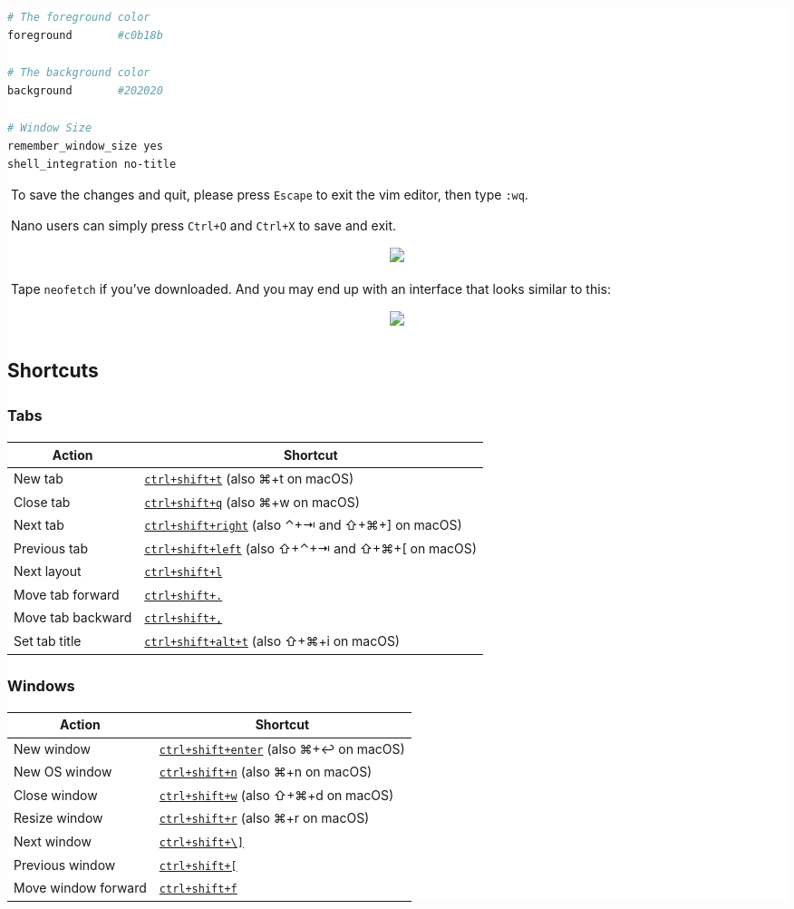 ```bash
# The foreground color 
foreground       #c0b18b 

# The background color 
background       #202020

# Window Size
remember_window_size yes
shell_integration no-title
```


​		To save the changes and quit, please press `Escape` to exit the vim editor, then type `:wq`. 

​		Nano users can simply press `Ctrl+O` and `Ctrl+X` to save and exit.

<center class="half">
    <img src="https://s2.loli.net/2024/01/04/8gUYjarof2KsReN.png" width="700"/>
</center>

​		Tape `neofetch` if you’ve downloaded. And you may end up with an interface that looks similar to this: 

<center class="half">
    <img src="https://s2.loli.net/2024/01/04/vy3zT5omBOLrCIN.png" width="700"/>
</center>
 

## Shortcuts

### Tabs

| Action            | Shortcut                                                     |
| ----------------- | ------------------------------------------------------------ |
| New tab           | [`ctrl+shift+t`](https://sw.kovidgoyal.net/kitty/conf/#shortcut-kitty.New-tab) (also ⌘+t on macOS) |
| Close tab         | [`ctrl+shift+q`](https://sw.kovidgoyal.net/kitty/conf/#shortcut-kitty.Close-tab) (also ⌘+w on macOS) |
| Next tab          | [`ctrl+shift+right`](https://sw.kovidgoyal.net/kitty/conf/#shortcut-kitty.Next-tab) (also ⌃+⇥ and ⇧+⌘+] on macOS) |
| Previous tab      | [`ctrl+shift+left`](https://sw.kovidgoyal.net/kitty/conf/#shortcut-kitty.Previous-tab) (also ⇧+⌃+⇥ and ⇧+⌘+[ on macOS) |
| Next layout       | [`ctrl+shift+l`](https://sw.kovidgoyal.net/kitty/conf/#shortcut-kitty.Next-layout) |
| Move tab forward  | [`ctrl+shift+.`](https://sw.kovidgoyal.net/kitty/conf/#shortcut-kitty.Move-tab-forward) |
| Move tab backward | [`ctrl+shift+,`](https://sw.kovidgoyal.net/kitty/conf/#shortcut-kitty.Move-tab-backward) |
| Set tab title     | [`ctrl+shift+alt+t`](https://sw.kovidgoyal.net/kitty/conf/#shortcut-kitty.Set-tab-title) (also ⇧+⌘+i on macOS) |

### Windows

| Action                | Shortcut                                                     |
| --------------------- | ------------------------------------------------------------ |
| New window            | [`ctrl+shift+enter`](https://sw.kovidgoyal.net/kitty/conf/#shortcut-kitty.New-window) (also ⌘+↩ on macOS) |
| New OS window         | [`ctrl+shift+n`](https://sw.kovidgoyal.net/kitty/conf/#shortcut-kitty.New-OS-window) (also ⌘+n on macOS) |
| Close window          | [`ctrl+shift+w`](https://sw.kovidgoyal.net/kitty/conf/#shortcut-kitty.Close-window) (also ⇧+⌘+d on macOS) |
| Resize window         | [`ctrl+shift+r`](https://sw.kovidgoyal.net/kitty/conf/#shortcut-kitty.Start-resizing-window) (also ⌘+r on macOS) |
| Next window           | [`ctrl+shift+\]`](https://sw.kovidgoyal.net/kitty/conf/#shortcut-kitty.Next-window) |
| Previous window       | [` ctrl+shift+[ `](https://sw.kovidgoyal.net/kitty/conf/#shortcut-kitty.Previous-window) |
| Move window forward   | [`ctrl+shift+f`](https://sw.kovidgoyal.net/kitty/conf/#shortcut-kitty.Move-window-forward) |